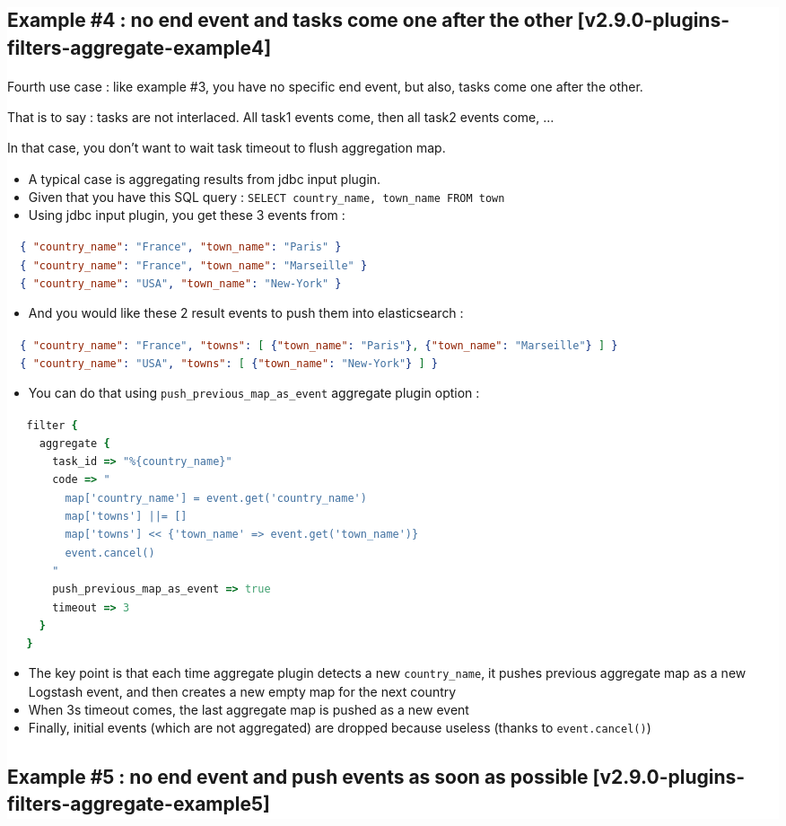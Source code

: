 
## Example #4 : no end event and tasks come one after the other [v2.9.0-plugins-filters-aggregate-example4]

Fourth use case : like example #3, you have no specific end event, but also, tasks come one after the other.

That is to say : tasks are not interlaced. All task1 events come, then all task2 events come, …​

In that case, you don’t want to wait task timeout to flush aggregation map.

* A typical case is aggregating results from jdbc input plugin.
* Given that you have this SQL query : `SELECT country_name, town_name FROM town`
* Using jdbc input plugin, you get these 3 events from :

```json
  { "country_name": "France", "town_name": "Paris" }
  { "country_name": "France", "town_name": "Marseille" }
  { "country_name": "USA", "town_name": "New-York" }
```

* And you would like these 2 result events to push them into elasticsearch :

```json
  { "country_name": "France", "towns": [ {"town_name": "Paris"}, {"town_name": "Marseille"} ] }
  { "country_name": "USA", "towns": [ {"town_name": "New-York"} ] }
```

* You can do that using `push_previous_map_as_event` aggregate plugin option :

```ruby
   filter {
     aggregate {
       task_id => "%{country_name}"
       code => "
         map['country_name'] = event.get('country_name')
         map['towns'] ||= []
         map['towns'] << {'town_name' => event.get('town_name')}
         event.cancel()
       "
       push_previous_map_as_event => true
       timeout => 3
     }
   }
```

* The key point is that each time aggregate plugin detects a new `country_name`, it pushes previous aggregate map as a new Logstash event, and then creates a new empty map for the next country
* When 3s timeout comes, the last aggregate map is pushed as a new event
* Finally, initial events (which are not aggregated) are dropped because useless (thanks to `event.cancel()`)


## Example #5 : no end event and push events as soon as possible [v2.9.0-plugins-filters-aggregate-example5]
